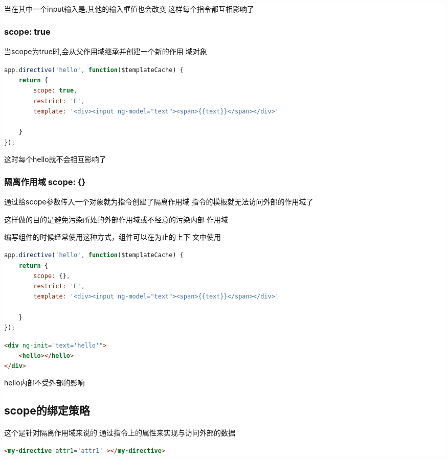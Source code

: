 当在其中一个input输入是,其他的输入框值也会改变
这样每个指令都互相影响了


### scope: true
当scope为true时,会从父作用域继承并创建一个新的作用
域对象

```js
app.directive('hello', function($templateCache) {
    return {
        scope: true,
        restrict: 'E',
        template: '<div><input ng-model="text"><span>{{text}}</span></div>'
        
    }
});
```
这时每个hello就不会相互影响了

### 隔离作用域 scope: {}
通过给scope参数传入一个对象就为指令创建了隔离作用域
指令的模板就无法访问外部的作用域了

这样做的目的是避免污染所处的外部作用域或不经意的污染内部
作用域

编写组件的时候经常使用这种方式，组件可以在为止的上下
文中使用

```js
app.directive('hello', function($templateCache) {
    return {
        scope: {},
        restrict: 'E',
        template: '<div><input ng-model="text"><span>{{text}}</span></div>'
        
    }
});
```

```html
<div ng-init="text='hello'">
    <hello></hello>
</div>
```

hello内部不受外部的影响


## scope的绑定策略

这个是针对隔离作用域来说的
通过指令上的属性来实现与访问外部的数据

```html
<my-directive attr1='attr1' ></my-directive>
```
